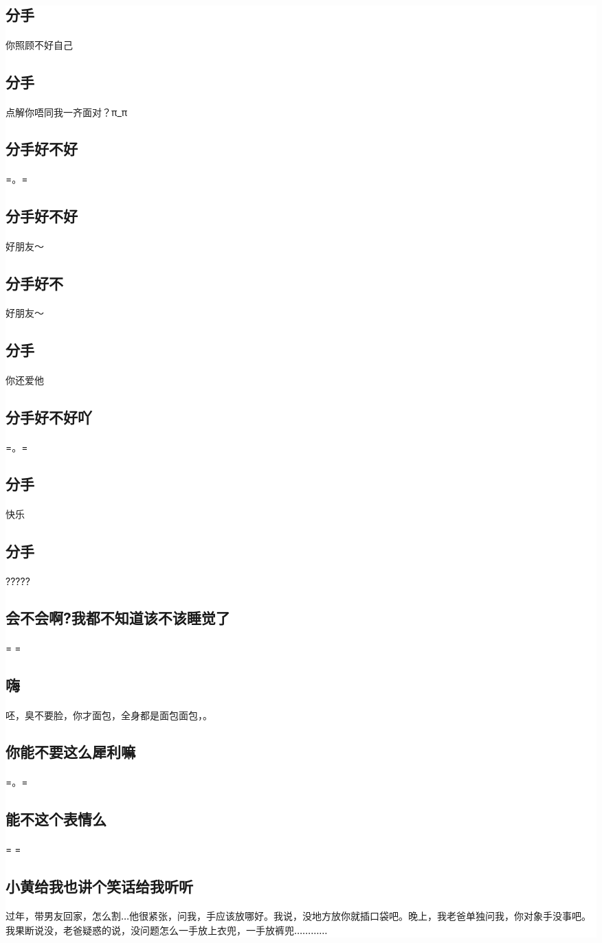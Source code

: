 ## 分手
你照顾不好自己

## 分手
点解你唔同我一齐面对？π_π

## 分手好不好
=。=

## 分手好不好
好朋友～

## 分手好不
好朋友～

## 分手
你还爱他

## 分手好不好吖
=。=

## 分手
快乐

## 分手
?????

## 会不会啊?我都不知道该不该睡觉了
= =

## 嗨
呸，臭不要脸，你才面包，全身都是面包面包，。

## 你能不要这么犀利嘛
=。=

## 能不这个表情么
= =

## 小黄给我也讲个笑话给我听听
过年，带男友回家，怎么割…他很紧张，问我，手应该放哪好。我说，没地方放你就插口袋吧。晚上，我老爸单独问我，你对象手没事吧。我果断说没，老爸疑惑的说，没问题怎么一手放上衣兜，一手放裤兜…………
